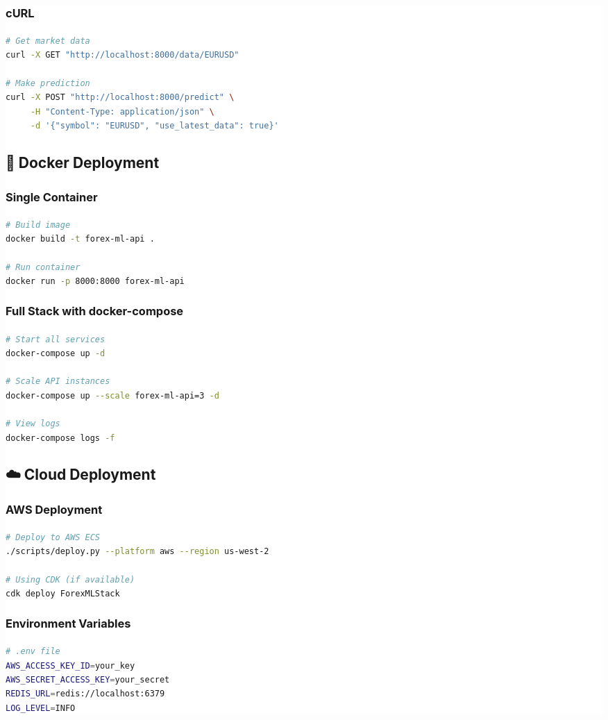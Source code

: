 ### cURL
```bash
# Get market data
curl -X GET "http://localhost:8000/data/EURUSD"

# Make prediction  
curl -X POST "http://localhost:8000/predict" \
     -H "Content-Type: application/json" \
     -d '{"symbol": "EURUSD", "use_latest_data": true}'
```

## 🐳 Docker Deployment

### Single Container
```bash
# Build image
docker build -t forex-ml-api .

# Run container
docker run -p 8000:8000 forex-ml-api
```

### Full Stack with docker-compose
```bash
# Start all services
docker-compose up -d

# Scale API instances
docker-compose up --scale forex-ml-api=3 -d

# View logs
docker-compose logs -f
```

## ☁️ Cloud Deployment

### AWS Deployment
```bash
# Deploy to AWS ECS
./scripts/deploy.py --platform aws --region us-west-2

# Using CDK (if available)
cdk deploy ForexMLStack
```

### Environment Variables
```bash
# .env file
AWS_ACCESS_KEY_ID=your_key
AWS_SECRET_ACCESS_KEY=your_secret
REDIS_URL=redis://localhost:6379
LOG_LEVEL=INFO
```
